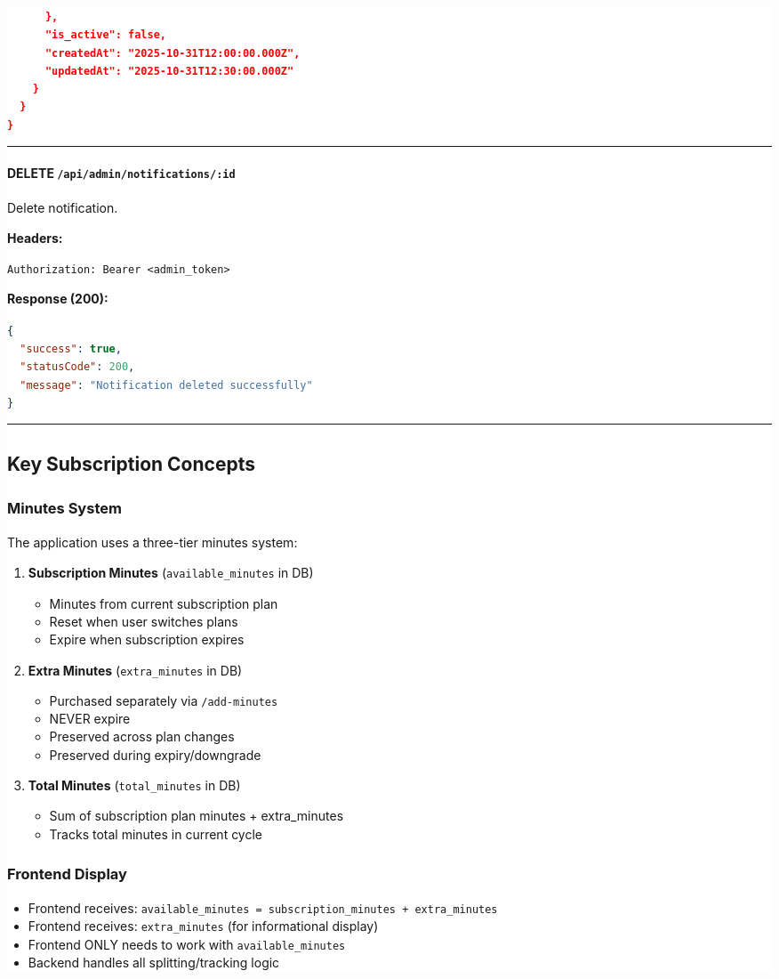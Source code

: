 ```json
      },
      "is_active": false,
      "createdAt": "2025-10-31T12:00:00.000Z",
      "updatedAt": "2025-10-31T12:30:00.000Z"
    }
  }
}
```

---

#### DELETE `/api/admin/notifications/:id`
Delete notification.

**Headers:**
```
Authorization: Bearer <admin_token>
```

**Response (200):**
```json
{
  "success": true,
  "statusCode": 200,
  "message": "Notification deleted successfully"
}
```

---

## Key Subscription Concepts

### Minutes System
The application uses a three-tier minutes system:

1. **Subscription Minutes** (`available_minutes` in DB)
   - Minutes from current subscription plan
   - Reset when user switches plans
   - Expire when subscription expires

2. **Extra Minutes** (`extra_minutes` in DB)
   - Purchased separately via `/add-minutes`
   - NEVER expire
   - Preserved across plan changes
   - Preserved during expiry/downgrade

3. **Total Minutes** (`total_minutes` in DB)
   - Sum of subscription plan minutes + extra_minutes
   - Tracks total minutes in current cycle

### Frontend Display
- Frontend receives: `available_minutes = subscription_minutes + extra_minutes`
- Frontend receives: `extra_minutes` (for informational display)
- Frontend ONLY needs to work with `available_minutes`
- Backend handles all splitting/tracking logic
